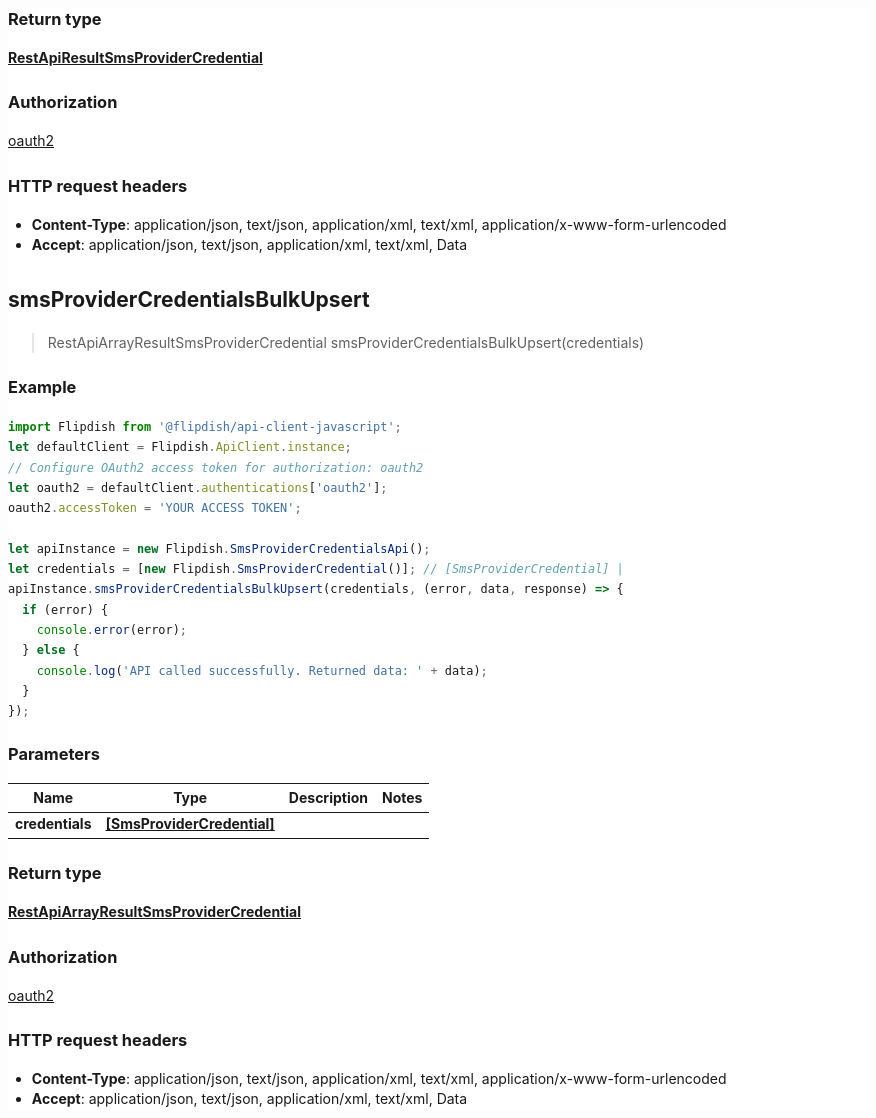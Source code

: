 ### Return type

[**RestApiResultSmsProviderCredential**](RestApiResultSmsProviderCredential.md)

### Authorization

[oauth2](../README.md#oauth2)

### HTTP request headers

- **Content-Type**: application/json, text/json, application/xml, text/xml, application/x-www-form-urlencoded
- **Accept**: application/json, text/json, application/xml, text/xml, Data


## smsProviderCredentialsBulkUpsert

> RestApiArrayResultSmsProviderCredential smsProviderCredentialsBulkUpsert(credentials)



### Example

```javascript
import Flipdish from '@flipdish/api-client-javascript';
let defaultClient = Flipdish.ApiClient.instance;
// Configure OAuth2 access token for authorization: oauth2
let oauth2 = defaultClient.authentications['oauth2'];
oauth2.accessToken = 'YOUR ACCESS TOKEN';

let apiInstance = new Flipdish.SmsProviderCredentialsApi();
let credentials = [new Flipdish.SmsProviderCredential()]; // [SmsProviderCredential] | 
apiInstance.smsProviderCredentialsBulkUpsert(credentials, (error, data, response) => {
  if (error) {
    console.error(error);
  } else {
    console.log('API called successfully. Returned data: ' + data);
  }
});
```

### Parameters


Name | Type | Description  | Notes
------------- | ------------- | ------------- | -------------
 **credentials** | [**[SmsProviderCredential]**](SmsProviderCredential.md)|  | 

### Return type

[**RestApiArrayResultSmsProviderCredential**](RestApiArrayResultSmsProviderCredential.md)

### Authorization

[oauth2](../README.md#oauth2)

### HTTP request headers

- **Content-Type**: application/json, text/json, application/xml, text/xml, application/x-www-form-urlencoded
- **Accept**: application/json, text/json, application/xml, text/xml, Data


